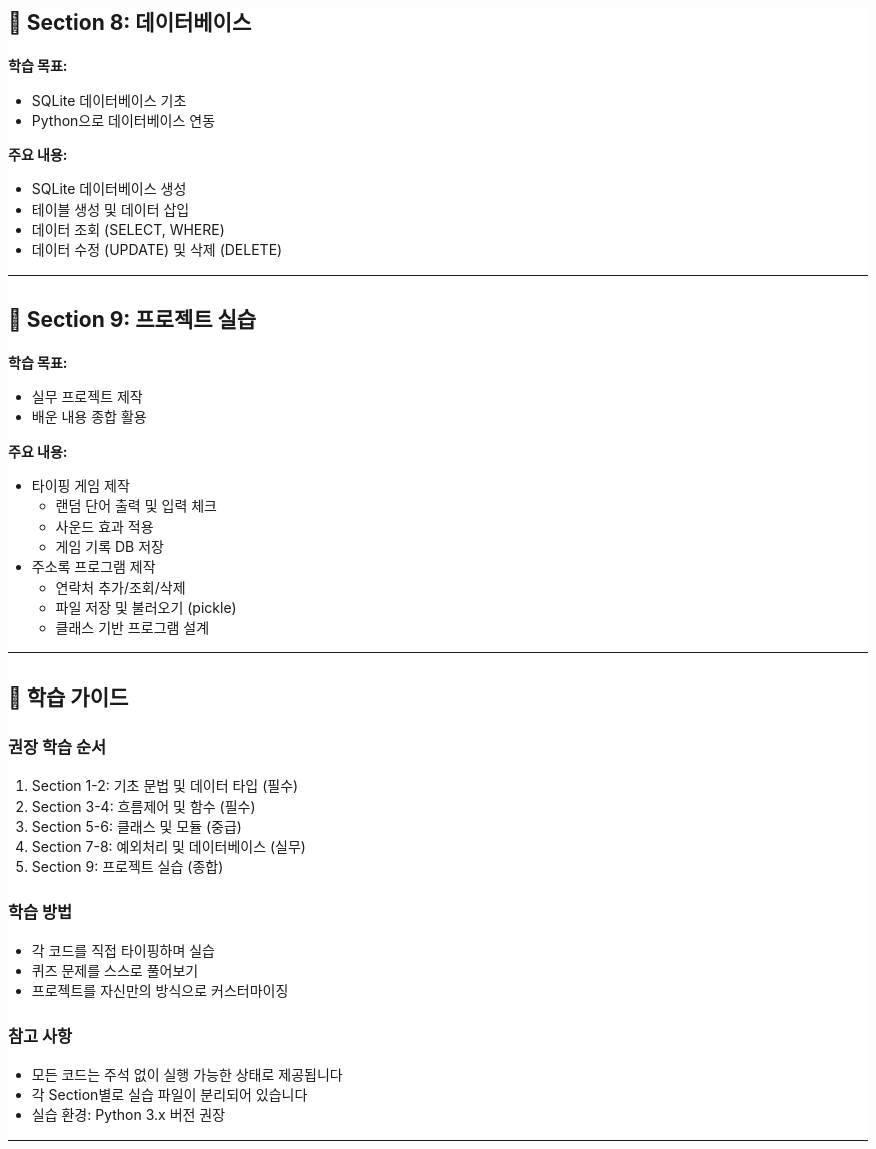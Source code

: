 
## 📖 Section 8: 데이터베이스
**학습 목표:**
- SQLite 데이터베이스 기초
- Python으로 데이터베이스 연동

**주요 내용:**
- SQLite 데이터베이스 생성
- 테이블 생성 및 데이터 삽입
- 데이터 조회 (SELECT, WHERE)
- 데이터 수정 (UPDATE) 및 삭제 (DELETE)

---

## 📖 Section 9: 프로젝트 실습
**학습 목표:**
- 실무 프로젝트 제작
- 배운 내용 종합 활용

**주요 내용:**
- 타이핑 게임 제작
  - 랜덤 단어 출력 및 입력 체크
  - 사운드 효과 적용
  - 게임 기록 DB 저장
- 주소록 프로그램 제작
  - 연락처 추가/조회/삭제
  - 파일 저장 및 불러오기 (pickle)
  - 클래스 기반 프로그램 설계

---

## 📌 학습 가이드

### 권장 학습 순서
1. Section 1-2: 기초 문법 및 데이터 타입 (필수)
2. Section 3-4: 흐름제어 및 함수 (필수)
3. Section 5-6: 클래스 및 모듈 (중급)
4. Section 7-8: 예외처리 및 데이터베이스 (실무)
5. Section 9: 프로젝트 실습 (종합)

### 학습 방법
- 각 코드를 직접 타이핑하며 실습
- 퀴즈 문제를 스스로 풀어보기
- 프로젝트를 자신만의 방식으로 커스터마이징

### 참고 사항
- 모든 코드는 주석 없이 실행 가능한 상태로 제공됩니다
- 각 Section별로 실습 파일이 분리되어 있습니다
- 실습 환경: Python 3.x 버전 권장

---